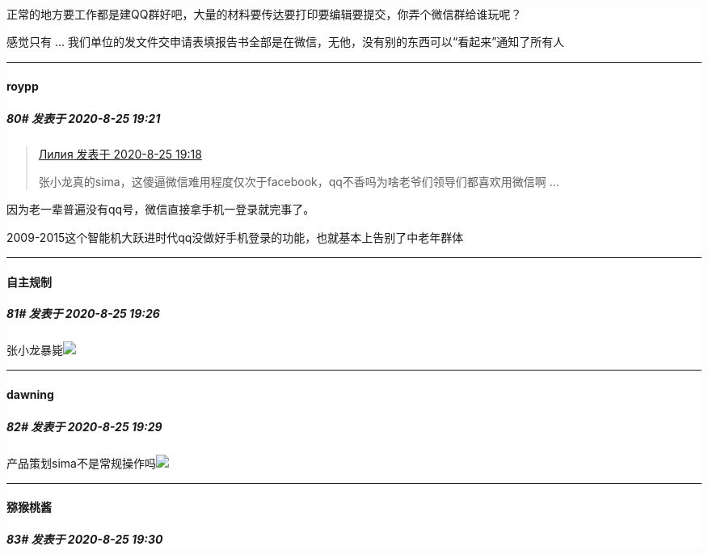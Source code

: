正常的地方要工作都是建QQ群好吧，大量的材料要传达要打印要编辑要提交，你弄个微信群给谁玩呢？


感觉只有 ...</blockquote>
我们单位的发文件交申请表填报告书全部是在微信，无他，没有别的东西可以“看起来”通知了所有人







*****

####  roypp  
##### 80#       发表于 2020-8-25 19:21



<blockquote><a href="httphttps://bbs.saraba1st.com/2b/forum.php?mod=redirect&amp;goto=findpost&amp;pid=48548500&amp;ptid=1956496" target="_blank">Лилия 发表于 2020-8-25 19:18</a>

张小龙真的sima，这傻逼微信难用程度仅次于facebook，qq不香吗为啥老爷们领导们都喜欢用微信啊 ...</blockquote>
因为老一辈普遍没有qq号，微信直接拿手机一登录就完事了。

2009-2015这个智能机大跃进时代qq没做好手机登录的功能，也就基本上告别了中老年群体







*****

####  自主规制  
##### 81#       发表于 2020-8-25 19:26




张小龙暴毙<img src="https://static.saraba1st.com/image/smiley/face2017/217.gif" referrerpolicy="no-referrer">







*****

####  dawning  
##### 82#       发表于 2020-8-25 19:29




产品策划sima不是常规操作吗<img src="https://static.saraba1st.com/image/smiley/face2017/066.png" referrerpolicy="no-referrer">







*****

####  猕猴桃酱  
##### 83#       发表于 2020-8-25 19:30
